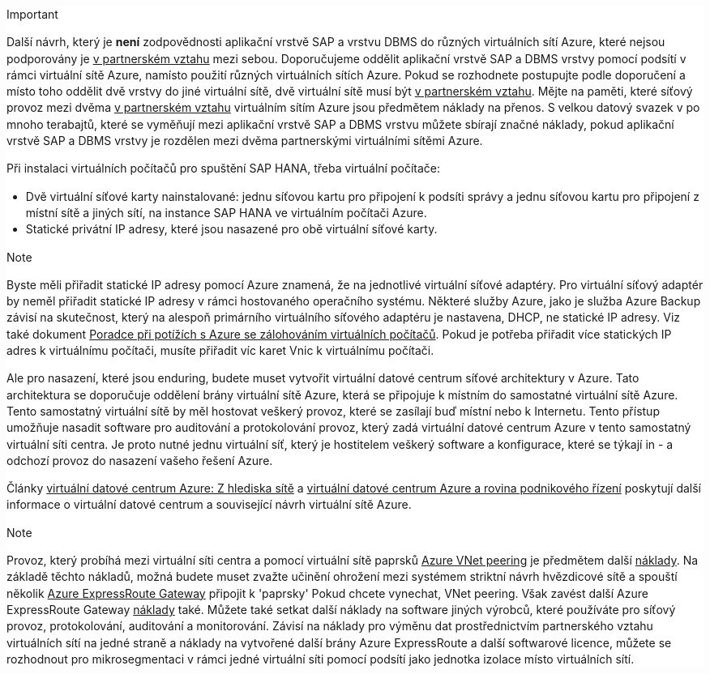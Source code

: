 > [!IMPORTANT]
> Další návrh, který je **není** zodpovědnosti aplikační vrstvě SAP a vrstvu DBMS do různých virtuálních sítí Azure, které nejsou podporovány je [v partnerském vztahu](https://docs.microsoft.com/azure/virtual-network/virtual-network-peering-overview) mezi sebou. Doporučujeme oddělit aplikační vrstvě SAP a DBMS vrstvy pomocí podsítí v rámci virtuální sítě Azure, namísto použití různých virtuálních sítích Azure. Pokud se rozhodnete postupujte podle doporučení a místo toho oddělit dvě vrstvy do jiné virtuální sítě, dvě virtuální sítě musí být [v partnerském vztahu](https://docs.microsoft.com/azure/virtual-network/virtual-network-peering-overview). Mějte na paměti, které síťový provoz mezi dvěma [v partnerském vztahu](https://docs.microsoft.com/azure/virtual-network/virtual-network-peering-overview) virtuálním sítím Azure jsou předmětem náklady na přenos. S velkou datový svazek v po mnoho terabajtů, které se vyměňují mezi aplikační vrstvě SAP a DBMS vrstvu můžete sbírají značné náklady, pokud aplikační vrstvě SAP a DBMS vrstvy je rozdělen mezi dvěma partnerskými virtuálními sítěmi Azure. 

Při instalaci virtuálních počítačů pro spuštění SAP HANA, třeba virtuální počítače:

- Dvě virtuální síťové karty nainstalované: jednu síťovou kartu pro připojení k podsíti správy a jednu síťovou kartu pro připojení z místní sítě a jiných sítí, na instance SAP HANA ve virtuálním počítači Azure.
- Statické privátní IP adresy, které jsou nasazené pro obě virtuální síťové karty.

> [!NOTE]
> Byste měli přiřadit statické IP adresy pomocí Azure znamená, že na jednotlivé virtuální síťové adaptéry. Pro virtuální síťový adaptér by neměl přiřadit statické IP adresy v rámci hostovaného operačního systému. Některé služby Azure, jako je služba Azure Backup závisí na skutečnost, který na alespoň primárního virtuálního síťového adaptéru je nastavena, DHCP, ne statické IP adresy. Viz také dokument [Poradce při potížích s Azure se zálohováním virtuálních počítačů](https://docs.microsoft.com/azure/backup/backup-azure-vms-troubleshoot#networking). Pokud je potřeba přiřadit více statických IP adres k virtuálnímu počítači, musíte přiřadit víc karet Vnic k virtuálnímu počítači.
>
>

Ale pro nasazení, které jsou enduring, budete muset vytvořit virtuální datové centrum síťové architektury v Azure. Tato architektura se doporučuje oddělení brány virtuální sítě Azure, která se připojuje k místním do samostatné virtuální sítě Azure. Tento samostatný virtuální sítě by měl hostovat veškerý provoz, které se zasílají buď místní nebo k Internetu. Tento přístup umožňuje nasadit software pro auditování a protokolování provoz, který zadá virtuální datové centrum Azure v tento samostatný virtuální síti centra. Je proto nutné jednu virtuální síť, který je hostitelem veškerý software a konfigurace, které se týkají in - a odchozí provoz do nasazení vašeho řešení Azure.

Články [virtuální datové centrum Azure: Z hlediska sítě](https://docs.microsoft.com/azure/architecture/vdc/networking-virtual-datacenter) a [virtuální datové centrum Azure a rovina podnikového řízení](https://docs.microsoft.com/azure/architecture/vdc/) poskytují další informace o virtuální datové centrum a související návrh virtuální sítě Azure.


>[!NOTE]
>Provoz, který probíhá mezi virtuální síti centra a pomocí virtuální sítě paprsků [Azure VNet peering](https://docs.microsoft.com/azure/virtual-network/virtual-network-peering-overview) je předmětem další [náklady](https://azure.microsoft.com/pricing/details/virtual-network/). Na základě těchto nákladů, možná budete muset zvažte učinění ohrožení mezi systémem striktní návrh hvězdicové sítě a spouští několik [Azure ExpressRoute Gateway](https://docs.microsoft.com/azure/expressroute/expressroute-about-virtual-network-gateways) připojit k 'paprsky' Pokud chcete vynechat, VNet peering. Však zavést další Azure ExpressRoute Gateway [náklady](https://azure.microsoft.com/pricing/details/vpn-gateway/) také. Můžete také setkat další náklady na software jiných výrobců, které používáte pro síťový provoz, protokolování, auditování a monitorování. Závisí na náklady pro výměnu dat prostřednictvím partnerského vztahu virtuálních sítí na jedné straně a náklady na vytvořené další brány Azure ExpressRoute a další softwarové licence, můžete se rozhodnout pro mikrosegmentaci v rámci jedné virtuální síti pomocí podsítí jako jednotka izolace místo virtuálních sítí.
